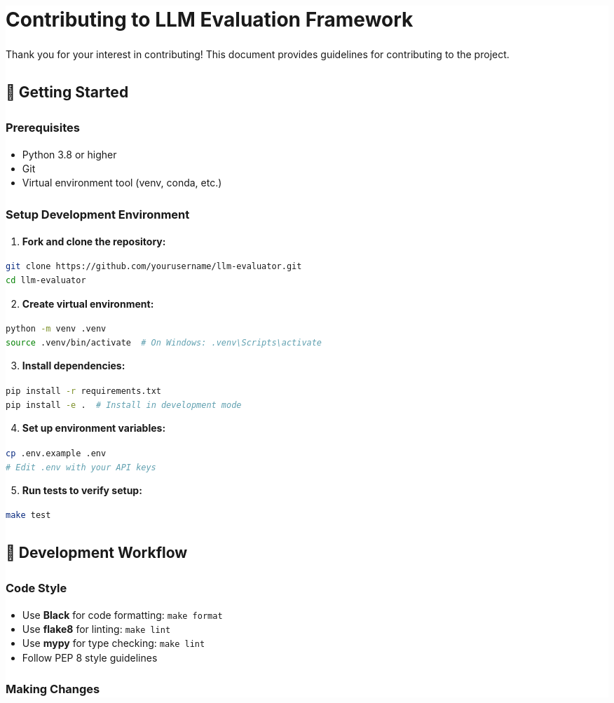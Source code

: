 # Contributing to LLM Evaluation Framework

Thank you for your interest in contributing! This document provides guidelines for contributing to the project.

## 🚀 Getting Started

### Prerequisites
- Python 3.8 or higher
- Git
- Virtual environment tool (venv, conda, etc.)

### Setup Development Environment

1. **Fork and clone the repository:**
```bash
git clone https://github.com/yourusername/llm-evaluator.git
cd llm-evaluator
```

2. **Create virtual environment:**
```bash
python -m venv .venv
source .venv/bin/activate  # On Windows: .venv\Scripts\activate
```

3. **Install dependencies:**
```bash
pip install -r requirements.txt
pip install -e .  # Install in development mode
```

4. **Set up environment variables:**
```bash
cp .env.example .env
# Edit .env with your API keys
```

5. **Run tests to verify setup:**
```bash
make test
```

## 🔧 Development Workflow

### Code Style
- Use **Black** for code formatting: `make format`
- Use **flake8** for linting: `make lint`
- Use **mypy** for type checking: `make lint`
- Follow PEP 8 style guidelines

### Making Changes
